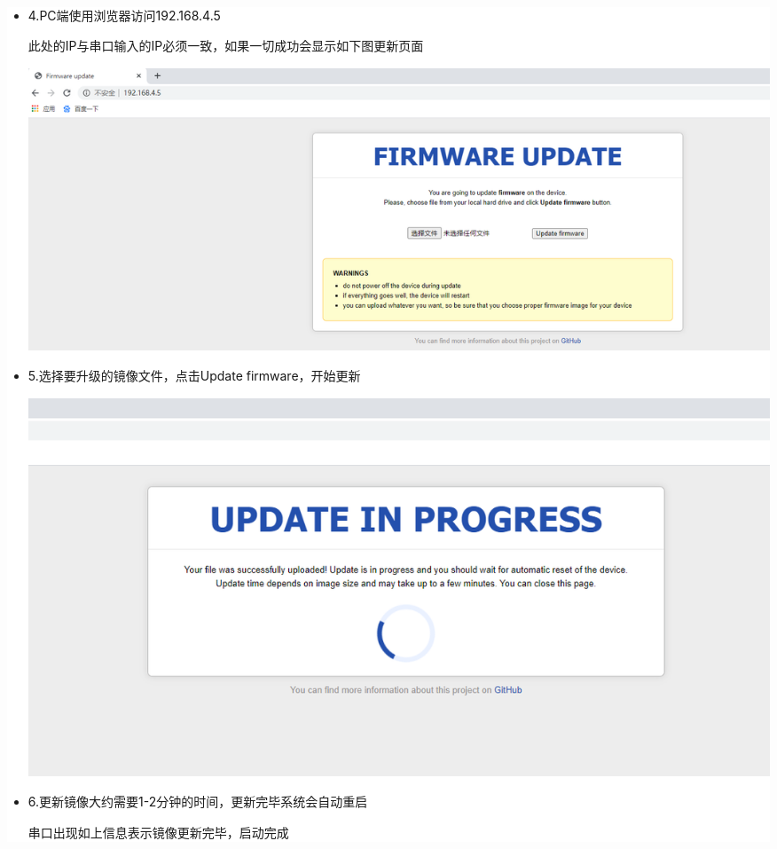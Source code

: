 - 4.PC端使用浏览器访问192.168.4.5

  此处的IP与串口输入的IP必须一致，如果一切成功会显示如下图更新页面

  ![quick_13](/assets/images/quick_image/quick_13.png)

- 5.选择要升级的镜像文件，点击Update firmware，开始更新

  ![quick_14](/assets/images/quick_image/quick_14.png)

- 6.更新镜像大约需要1-2分钟的时间，更新完毕系统会自动重启

  串口出现如上信息表示镜像更新完毕，启动完成
